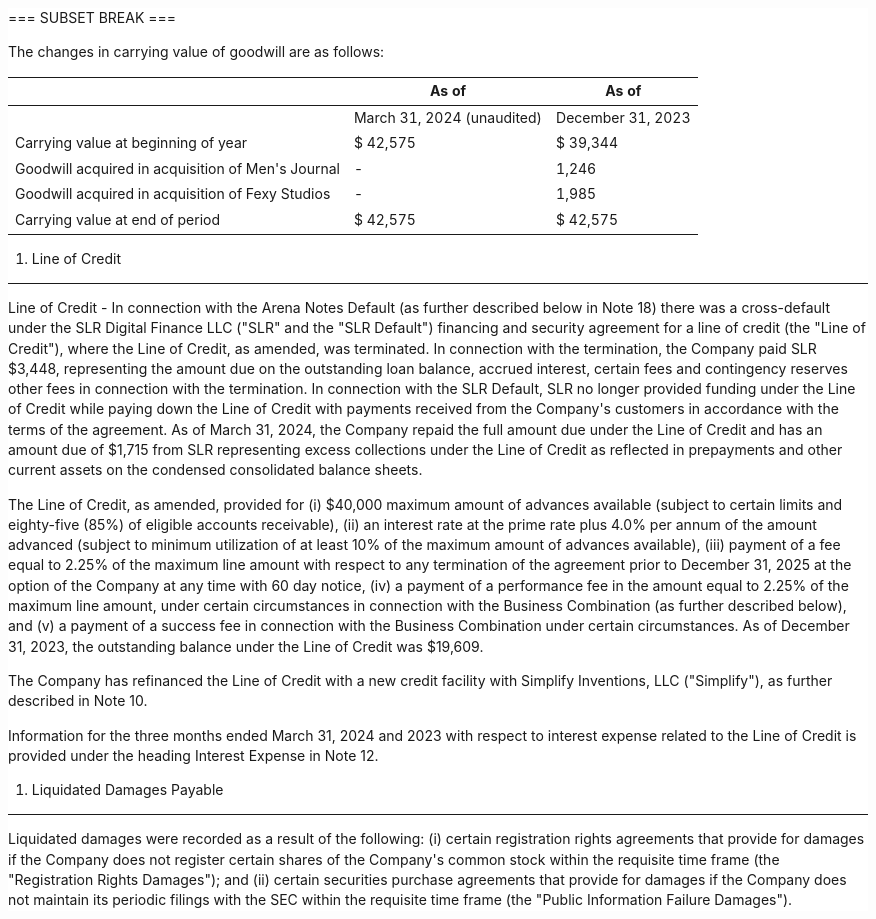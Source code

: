 === SUBSET BREAK ===

The changes in carrying value of goodwill are as follows:

| | As of | As of |
| --- | --- | --- |
| | March 31, 2024 (unaudited) | December 31, 2023 |
| Carrying value at beginning of year | $ 42,575 | $ 39,344 |
| Goodwill acquired in acquisition of Men's Journal | - | 1,246 |
| Goodwill acquired in acquisition of Fexy Studios | - | 1,985 |
| Carrying value at end of period | $ 42,575 | $ 42,575 |

1. Line of Credit

---

Line of Credit - In connection with the Arena Notes Default (as further described below in Note 18) there was a cross-default under the SLR Digital Finance LLC ("SLR" and the "SLR Default") financing and security agreement for a line of credit (the "Line of Credit"), where the Line of Credit, as amended, was terminated. In connection with the termination, the Company paid SLR $3,448, representing the amount due on the outstanding loan balance, accrued interest, certain fees and contingency reserves other fees in connection with the termination. In connection with the SLR Default, SLR no longer provided funding under the Line of Credit while paying down the Line of Credit with payments received from the Company's customers in accordance with the terms of the agreement. As of March 31, 2024, the Company repaid the full amount due under the Line of Credit and has an amount due of $1,715 from SLR representing excess collections under the Line of Credit as reflected in prepayments and other current assets on the condensed consolidated balance sheets.

The Line of Credit, as amended, provided for (i) $40,000 maximum amount of advances available (subject to certain limits and eighty-five (85%) of eligible accounts receivable), (ii) an interest rate at the prime rate plus 4.0% per annum of the amount advanced (subject to minimum utilization of at least 10% of the maximum amount of advances available), (iii) payment of a fee equal to 2.25% of the maximum line amount with respect to any termination of the agreement prior to December 31, 2025 at the option of the Company at any time with 60 day notice, (iv) a payment of a performance fee in the amount equal to 2.25% of the maximum line amount, under certain circumstances in connection with the Business Combination (as further described below), and (v) a payment of a success fee in connection with the Business Combination under certain circumstances. As of December 31, 2023, the outstanding balance under the Line of Credit was $19,609.

The Company has refinanced the Line of Credit with a new credit facility with Simplify Inventions, LLC ("Simplify"), as further described in Note 10.

Information for the three months ended March 31, 2024 and 2023 with respect to interest expense related to the Line of Credit is provided under the heading Interest Expense in Note 12.

1. Liquidated Damages Payable

---

Liquidated damages were recorded as a result of the following: (i) certain registration rights agreements that provide for damages if the Company does not register certain shares of the Company's common stock within the requisite time frame (the "Registration Rights Damages"); and (ii) certain securities purchase agreements that provide for damages if the Company does not maintain its periodic filings with the SEC within the requisite time frame (the "Public Information Failure Damages").
